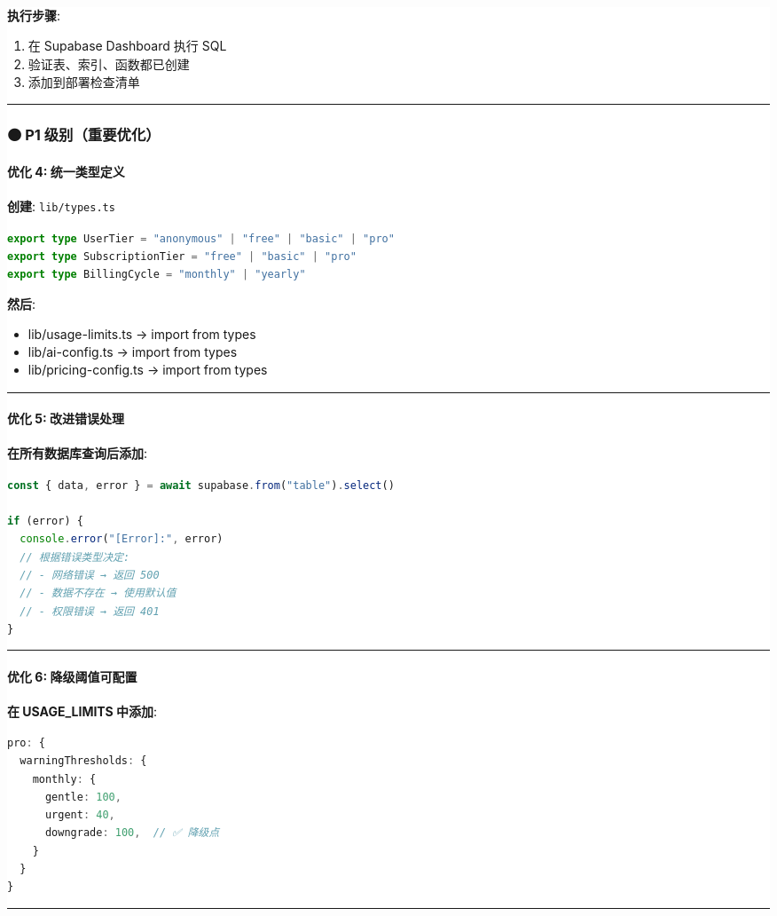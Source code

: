 **执行步骤**:
1. 在 Supabase Dashboard 执行 SQL
2. 验证表、索引、函数都已创建
3. 添加到部署检查清单

---

### 🟠 P1 级别（重要优化）

#### 优化 4: 统一类型定义

**创建**: `lib/types.ts`
```typescript
export type UserTier = "anonymous" | "free" | "basic" | "pro"
export type SubscriptionTier = "free" | "basic" | "pro"
export type BillingCycle = "monthly" | "yearly"
```

**然后**:
- lib/usage-limits.ts → import from types
- lib/ai-config.ts → import from types
- lib/pricing-config.ts → import from types

---

#### 优化 5: 改进错误处理

**在所有数据库查询后添加**:
```typescript
const { data, error } = await supabase.from("table").select()

if (error) {
  console.error("[Error]:", error)
  // 根据错误类型决定:
  // - 网络错误 → 返回 500
  // - 数据不存在 → 使用默认值
  // - 权限错误 → 返回 401
}
```

---

#### 优化 6: 降级阈值可配置

**在 USAGE_LIMITS 中添加**:
```typescript
pro: {
  warningThresholds: {
    monthly: {
      gentle: 100,
      urgent: 40,
      downgrade: 100,  // ✅ 降级点
    }
  }
}
```

---